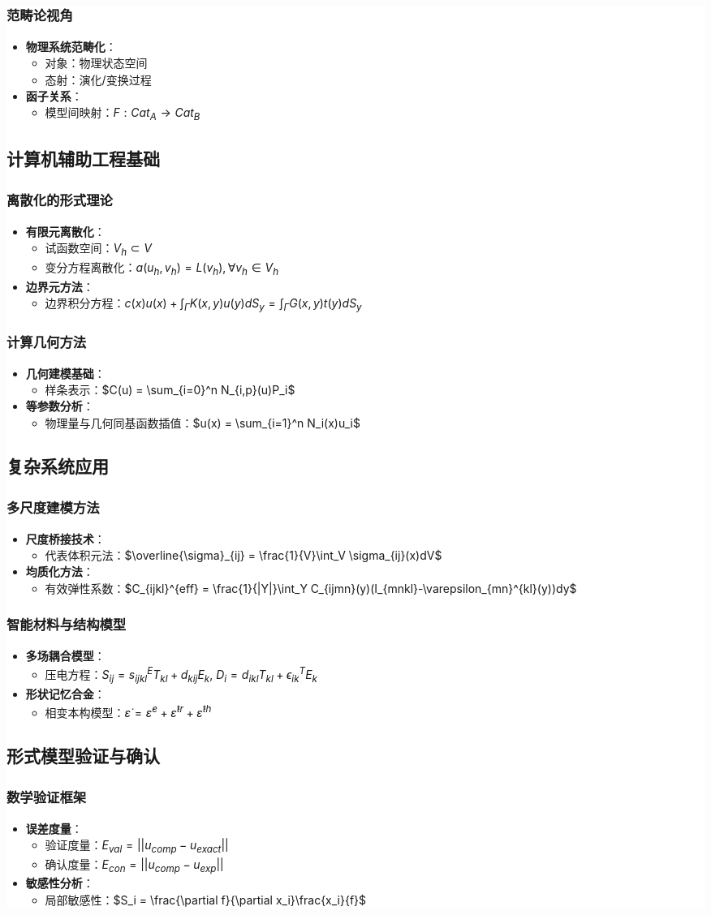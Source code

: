 ### 范畴论视角

- **物理系统范畴化**：
  - 对象：物理状态空间
  - 态射：演化/变换过程
- **函子关系**：
  - 模型间映射：$F: Cat_A \rightarrow Cat_B$

## 计算机辅助工程基础

### 离散化的形式理论

- **有限元离散化**：
  - 试函数空间：$V_h \subset V$
  - 变分方程离散化：$a(u_h,v_h) = L(v_h), \forall v_h \in V_h$
- **边界元方法**：
  - 边界积分方程：$c(x)u(x) + \int_{\Gamma} K(x,y)u(y)dS_y = \int_{\Gamma} G(x,y)t(y)dS_y$

### 计算几何方法

- **几何建模基础**：
  - 样条表示：$C(u) = \sum_{i=0}^n N_{i,p}(u)P_i$
- **等参数分析**：
  - 物理量与几何同基函数插值：$u(x) = \sum_{i=1}^n N_i(x)u_i$

## 复杂系统应用

### 多尺度建模方法

- **尺度桥接技术**：
  - 代表体积元法：$\overline{\sigma}_{ij} = \frac{1}{V}\int_V \sigma_{ij}(x)dV$
- **均质化方法**：
  - 有效弹性系数：$C_{ijkl}^{eff} = \frac{1}{|Y|}\int_Y C_{ijmn}(y)(I_{mnkl}-\varepsilon_{mn}^{kl}(y))dy$

### 智能材料与结构模型

- **多场耦合模型**：
  - 压电方程：$S_{ij} = s_{ijkl}^E T_{kl} + d_{kij}E_k$, $D_i = d_{ikl}T_{kl} + \epsilon_{ik}^T E_k$
- **形状记忆合金**：
  - 相变本构模型：$\dot{\varepsilon} = \dot{\varepsilon}^e + \dot{\varepsilon}^{tr} + \dot{\varepsilon}^{th}$

## 形式模型验证与确认

### 数学验证框架

- **误差度量**：
  - 验证度量：$E_{val} = ||u_{comp} - u_{exact}||$
  - 确认度量：$E_{con} = ||u_{comp} - u_{exp}||$
- **敏感性分析**：
  - 局部敏感性：$S_i = \frac{\partial f}{\partial x_i}\frac{x_i}{f}$
